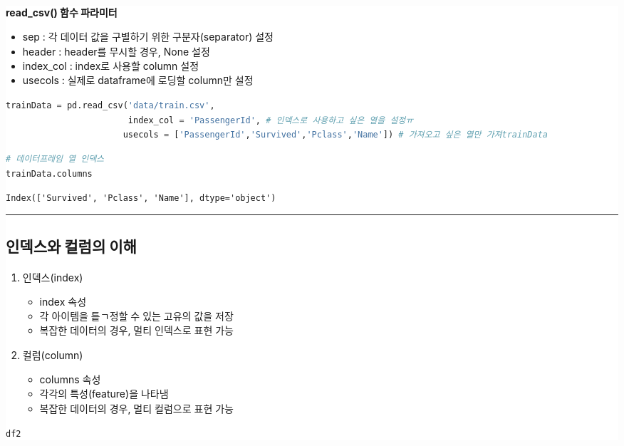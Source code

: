 </div>



**read_csv() 함수 파라미터**

* sep : 각 데이터 값을 구별하기 위한 구분자(separator) 설정
* header : header를 무시할 경우, None 설정
* index_col : index로 사용할 column 설정
* usecols : 실제로 dataframe에 로딩할 column만 설정


```python
trainData = pd.read_csv('data/train.csv', 
                        index_col = 'PassengerId', # 인덱스로 사용하고 싶은 열을 설정ㅠ
                       usecols = ['PassengerId','Survived','Pclass','Name']) # 가져오고 싶은 열만 가져trainData
```


```python
# 데이터프레임 열 인덱스
trainData.columns
```




    Index(['Survived', 'Pclass', 'Name'], dtype='object')



---

## 인덱스와 컬럼의 이해

1. 인덱스(index)
   * index 속성
   * 각 아이템을 틑ㄱ정할 수 있는 고유의 값을 저장
   * 복잡한 데이터의 경우, 멀티 인덱스로 표현 가능

2. 컬럼(column)
   * columns 속성
   * 각각의 특성(feature)을 나타냄
   * 복잡한 데이터의 경우, 멀티 컬럼으로 표현 가능


```python
df2
```




<div>
<style scoped>
    .dataframe tbody tr th:only-of-type {
        vertical-align: middle;
    }


    .dataframe tbody tr th {
        vertical-align: top;
    }
    